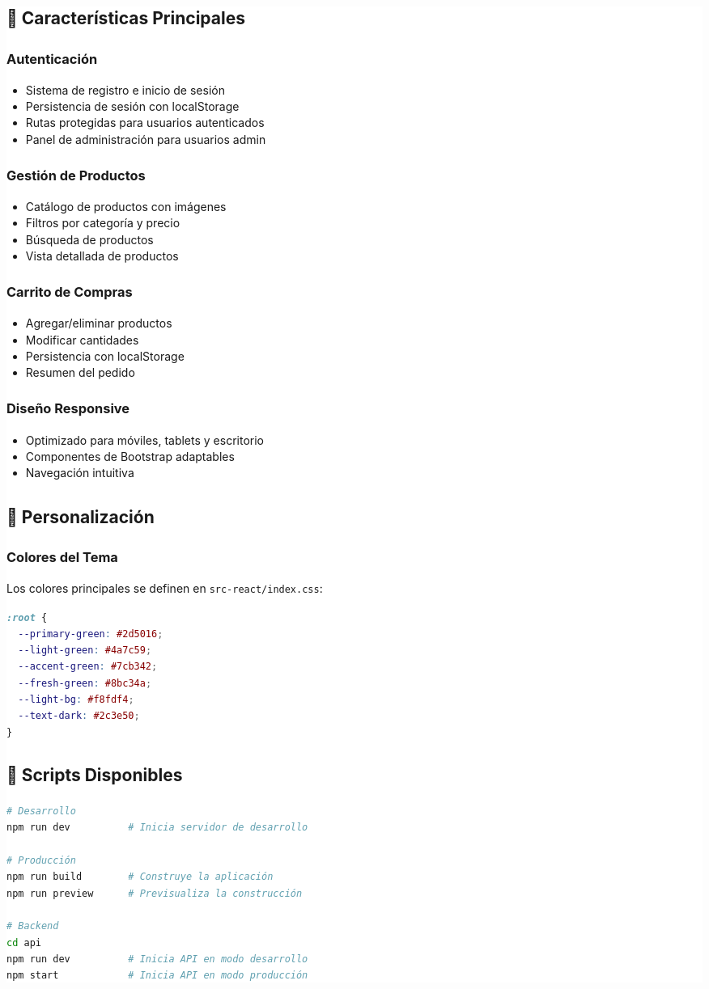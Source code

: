 ## 🔑 Características Principales

### Autenticación
- Sistema de registro e inicio de sesión
- Persistencia de sesión con localStorage
- Rutas protegidas para usuarios autenticados
- Panel de administración para usuarios admin

### Gestión de Productos
- Catálogo de productos con imágenes
- Filtros por categoría y precio
- Búsqueda de productos
- Vista detallada de productos

### Carrito de Compras
- Agregar/eliminar productos
- Modificar cantidades
- Persistencia con localStorage
- Resumen del pedido

### Diseño Responsive
- Optimizado para móviles, tablets y escritorio
- Componentes de Bootstrap adaptables
- Navegación intuitiva

## 🎨 Personalización

### Colores del Tema

Los colores principales se definen en `src-react/index.css`:

```css
:root {
  --primary-green: #2d5016;
  --light-green: #4a7c59;
  --accent-green: #7cb342;
  --fresh-green: #8bc34a;
  --light-bg: #f8fdf4;
  --text-dark: #2c3e50;
}
```

## 📝 Scripts Disponibles

```bash
# Desarrollo
npm run dev          # Inicia servidor de desarrollo

# Producción
npm run build        # Construye la aplicación
npm run preview      # Previsualiza la construcción

# Backend
cd api
npm run dev          # Inicia API en modo desarrollo
npm start            # Inicia API en modo producción
```
